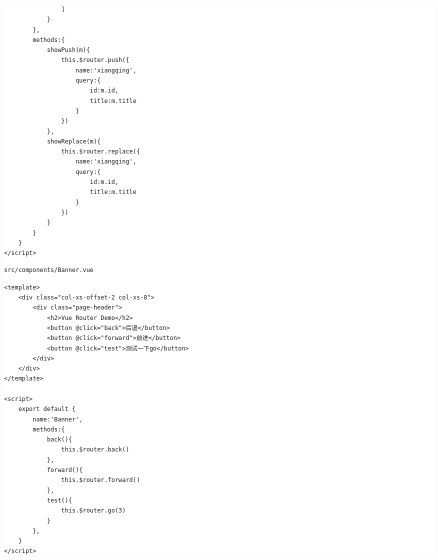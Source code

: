 ```vue
                ]
            }
        },
        methods:{
            showPush(m){
                this.$router.push({
                    name:'xiangqing',
                    query:{
                        id:m.id,
                        title:m.title
                    }
                })
            },
            showReplace(m){
                this.$router.replace({
                    name:'xiangqing',
                    query:{
                        id:m.id,
                        title:m.title
                    }
                })
            }
        }
    }
</script>
```

`src/components/Banner.vue`

```vue
<template>
	<div class="col-xs-offset-2 col-xs-8">
		<div class="page-header">
			<h2>Vue Router Demo</h2>
			<button @click="back">后退</button>
			<button @click="forward">前进</button>
			<button @click="test">测试一下go</button>
		</div>
	</div>
</template>

<script>
	export default {
		name:'Banner',
		methods:{
			back(){
				this.$router.back()
			},
			forward(){
				this.$router.forward()
			},
			test(){
				this.$router.go(3)
			}
		},
	}
</script>
```

